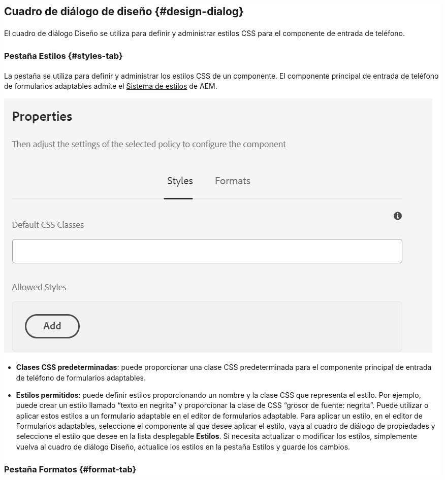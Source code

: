 ## Cuadro de diálogo de diseño {#design-dialog}

El cuadro de diálogo Diseño se utiliza para definir y administrar estilos CSS para el componente de entrada de teléfono.

### Pestaña Estilos {#styles-tab}

La pestaña se utiliza para definir y administrar los estilos CSS de un componente. El componente principal de entrada de teléfono de formularios adaptables admite el [Sistema de estilos](/help/get-started/authoring.md#component-styling) de AEM.

![Cuadro de diálogo de diseño](/help/adaptive-forms/assets/telephoneinput_designdialog.png)

* **Clases CSS predeterminadas**: puede proporcionar una clase CSS predeterminada para el componente principal de entrada de teléfono de formularios adaptables.

* **Estilos permitidos**: puede definir estilos proporcionando un nombre y la clase CSS que representa el estilo. Por ejemplo, puede crear un estilo llamado “texto en negrita” y proporcionar la clase de CSS “grosor de fuente: negrita”. Puede utilizar o aplicar estos estilos a un formulario adaptable en el editor de formularios adaptable. Para aplicar un estilo, en el editor de Formularios adaptables, seleccione el componente al que desee aplicar el estilo, vaya al cuadro de diálogo de propiedades y seleccione el estilo que desee en la lista desplegable **Estilos**. Si necesita actualizar o modificar los estilos, simplemente vuelva al cuadro de diálogo Diseño, actualice los estilos en la pestaña Estilos y guarde los cambios.

### Pestaña Formatos {#format-tab}
